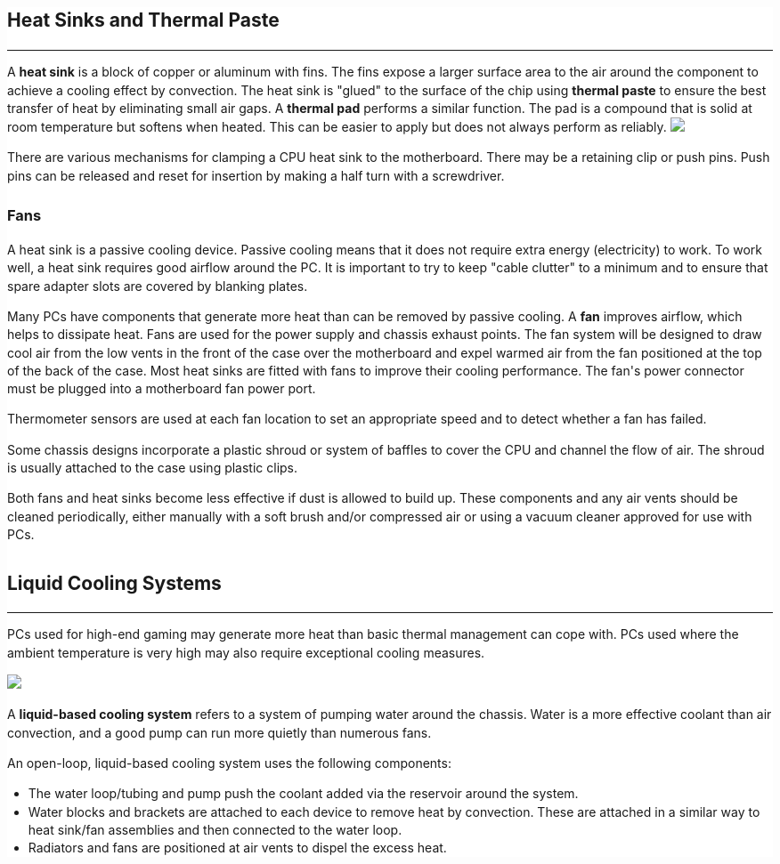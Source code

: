 ## Heat Sinks and Thermal Paste
----
A **heat sink** is a block of copper or aluminum with fins. The fins expose a larger surface area to the air around the component to achieve a cooling effect by convection. The heat sink is "glued" to the surface of the chip using **thermal paste** to ensure the best transfer of heat by eliminating small air gaps. A **thermal pad** performs a similar function. The pad is a compound that is solid at room temperature but softens when heated. This can be easier to apply but does not always perform as reliably.
![](Pasted%20image%2020230924114521.png)

There are various mechanisms for clamping a CPU heat sink to the motherboard. There may be a retaining clip or push pins. Push pins can be released and reset for insertion by making a half turn with a screwdriver.

### Fans

A heat sink is a passive cooling device. Passive cooling means that it does not require extra energy (electricity) to work. To work well, a heat sink requires good airflow around the PC. It is important to try to keep "cable clutter" to a minimum and to ensure that spare adapter slots are covered by blanking plates.

Many PCs have components that generate more heat than can be removed by passive cooling. A **fan** improves airflow, which helps to dissipate heat. Fans are used for the power supply and chassis exhaust points. The fan system will be designed to draw cool air from the low vents in the front of the case over the motherboard and expel warmed air from the fan positioned at the top of the back of the case. Most heat sinks are fitted with fans to improve their cooling performance. The fan's power connector must be plugged into a motherboard fan power port.

Thermometer sensors are used at each fan location to set an appropriate speed and to detect whether a fan has failed.

Some chassis designs incorporate a plastic shroud or system of baffles to cover the CPU and channel the flow of air. The shroud is usually attached to the case using plastic clips.

Both fans and heat sinks become less effective if dust is allowed to build up. These components and any air vents should be cleaned periodically, either manually with a soft brush and/or compressed air or using a vacuum cleaner approved for use with PCs.
## Liquid Cooling Systems
----
PCs used for high-end gaming may generate more heat than basic thermal management can cope with. PCs used where the ambient temperature is very high may also require exceptional cooling measures.

![](Pasted%20image%2020230924114650.png)

A **liquid-based cooling system** refers to a system of pumping water around the chassis. Water is a more effective coolant than air convection, and a good pump can run more quietly than numerous fans.

An open-loop, liquid-based cooling system uses the following components:

- The water loop/tubing and pump push the coolant added via the reservoir around the system.
- Water blocks and brackets are attached to each device to remove heat by convection. These are attached in a similar way to heat sink/fan assemblies and then connected to the water loop.
- Radiators and fans are positioned at air vents to dispel the excess heat.
